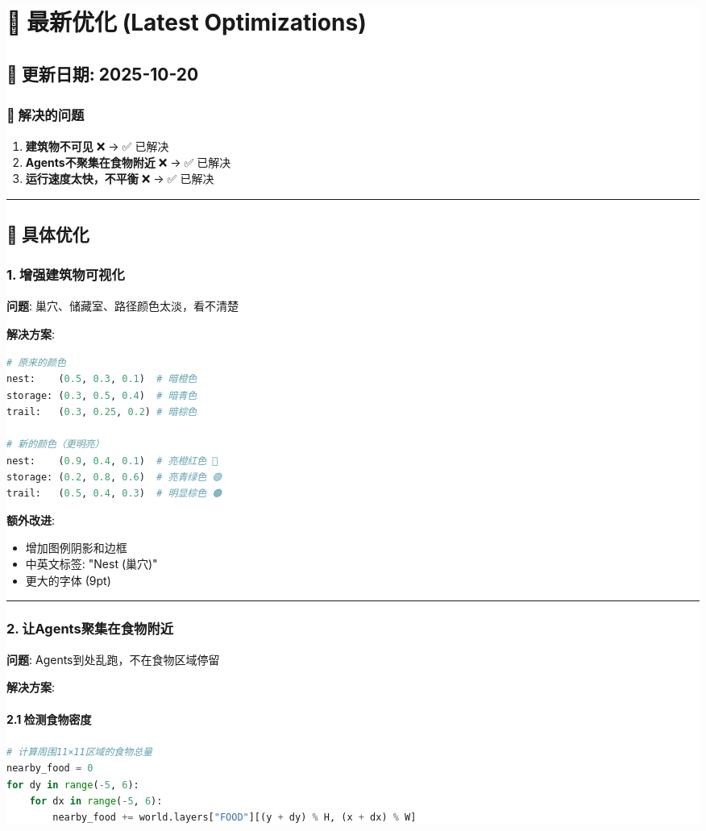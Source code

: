 # 🔧 最新优化 (Latest Optimizations)

## 📅 更新日期: 2025-10-20

### 🎯 解决的问题

1. **建筑物不可见** ❌ → ✅ 已解决
2. **Agents不聚集在食物附近** ❌ → ✅ 已解决  
3. **运行速度太快，不平衡** ❌ → ✅ 已解决

---

## 🔨 具体优化

### 1. 增强建筑物可视化

**问题**: 巢穴、储藏室、路径颜色太淡，看不清楚

**解决方案**:
```python
# 原来的颜色
nest:    (0.5, 0.3, 0.1)  # 暗橙色
storage: (0.3, 0.5, 0.4)  # 暗青色
trail:   (0.3, 0.25, 0.2) # 暗棕色

# 新的颜色（更明亮）
nest:    (0.9, 0.4, 0.1)  # 亮橙红色 🔴
storage: (0.2, 0.8, 0.6)  # 亮青绿色 🟢
trail:   (0.5, 0.4, 0.3)  # 明显棕色 🟤
```

**额外改进**:
- 增加图例阴影和边框
- 中英文标签: "Nest (巢穴)"
- 更大的字体 (9pt)

---

### 2. 让Agents聚集在食物附近

**问题**: Agents到处乱跑，不在食物区域停留

**解决方案**:

#### 2.1 检测食物密度
```python
# 计算周围11×11区域的食物总量
nearby_food = 0
for dy in range(-5, 6):
    for dx in range(-5, 6):
        nearby_food += world.layers["FOOD"][(y + dy) % H, (x + dx) % W]
```

